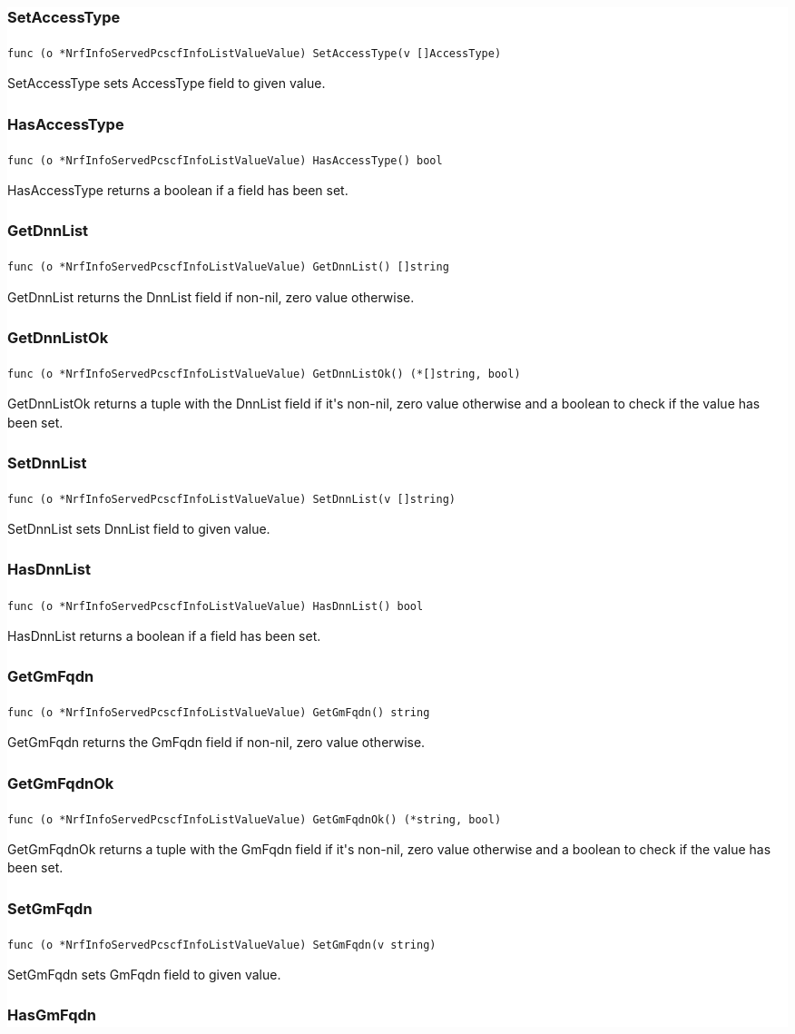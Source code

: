 ### SetAccessType

`func (o *NrfInfoServedPcscfInfoListValueValue) SetAccessType(v []AccessType)`

SetAccessType sets AccessType field to given value.

### HasAccessType

`func (o *NrfInfoServedPcscfInfoListValueValue) HasAccessType() bool`

HasAccessType returns a boolean if a field has been set.

### GetDnnList

`func (o *NrfInfoServedPcscfInfoListValueValue) GetDnnList() []string`

GetDnnList returns the DnnList field if non-nil, zero value otherwise.

### GetDnnListOk

`func (o *NrfInfoServedPcscfInfoListValueValue) GetDnnListOk() (*[]string, bool)`

GetDnnListOk returns a tuple with the DnnList field if it's non-nil, zero value otherwise
and a boolean to check if the value has been set.

### SetDnnList

`func (o *NrfInfoServedPcscfInfoListValueValue) SetDnnList(v []string)`

SetDnnList sets DnnList field to given value.

### HasDnnList

`func (o *NrfInfoServedPcscfInfoListValueValue) HasDnnList() bool`

HasDnnList returns a boolean if a field has been set.

### GetGmFqdn

`func (o *NrfInfoServedPcscfInfoListValueValue) GetGmFqdn() string`

GetGmFqdn returns the GmFqdn field if non-nil, zero value otherwise.

### GetGmFqdnOk

`func (o *NrfInfoServedPcscfInfoListValueValue) GetGmFqdnOk() (*string, bool)`

GetGmFqdnOk returns a tuple with the GmFqdn field if it's non-nil, zero value otherwise
and a boolean to check if the value has been set.

### SetGmFqdn

`func (o *NrfInfoServedPcscfInfoListValueValue) SetGmFqdn(v string)`

SetGmFqdn sets GmFqdn field to given value.

### HasGmFqdn
